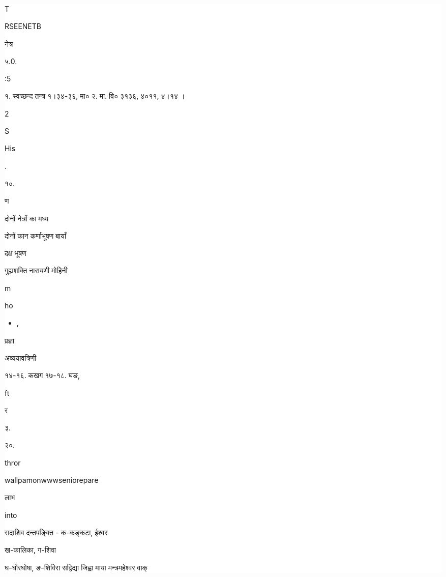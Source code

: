T 

RSEENETB 

नेत्र 

५.0. 

:5 

१. स्वच्छन्द तन्त्र १।३४-३६, मा० २. मा. वि० ३१३६, ४०११, ४।१४ । 

2 

S 

His 

. 

१०. 

ण 

दोनों नेत्रों का मध्य 

दोनों कान कर्णाभूषण बायाँ 

दक्ष भूषण 

गुह्यशक्ति नारायणी मोहिनी 

m 

ho 

- , 

प्रज्ञा 

अव्ययावत्रिणी 

१४-१६. कखग १७-१८. घङ, 

ft 

र 

३. 

२०. 

thror 

wallpamonwwwseniorepare 

लाभ 

into 

सदाशिव दन्तपङ्क्ति - क-कङ्कटा, ईश्वर 

ख-कालिका, ग-शिवा 

घ-घोरघोषा, ङ-शिविरा सद्विद्या जिह्वा माया मन्त्रमहेश्वर वाक् 
